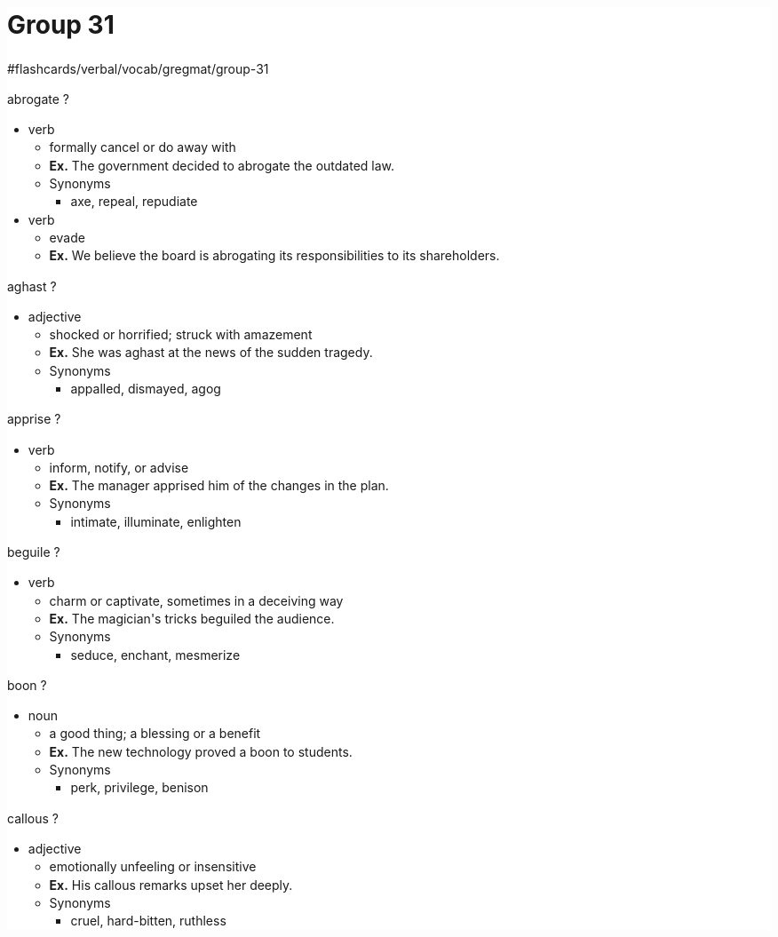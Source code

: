 # Group 31
#flashcards/verbal/vocab/gregmat/group-31

abrogate
?
- verb
	- formally cancel or do away with
	- **Ex.** The government decided to abrogate the outdated law.
	- Synonyms
		- axe, repeal, repudiate
- verb
	- evade
	- **Ex.** We believe the board is abrogating its responsibilities to its shareholders.


aghast
?
- adjective
	- shocked or horrified; struck with amazement
	- **Ex.** She was aghast at the news of the sudden tragedy.
	- Synonyms
		- appalled, dismayed, agog


apprise
?
- verb
	- inform, notify, or advise
	- **Ex.** The manager apprised him of the changes in the plan.
	- Synonyms
		- intimate, illuminate, enlighten


beguile
?
- verb
	- charm or captivate, sometimes in a deceiving way
	- **Ex.** The magician's tricks beguiled the audience.
	- Synonyms
		- seduce, enchant, mesmerize


boon
?
- noun
	- a good thing; a blessing or a benefit
	- **Ex.** The new technology proved a boon to students.
	- Synonyms
		- perk, privilege, benison


callous
?
- adjective
	- emotionally unfeeling or insensitive
	- **Ex.** His callous remarks upset her deeply.
	- Synonyms
		- cruel, hard-bitten, ruthless
